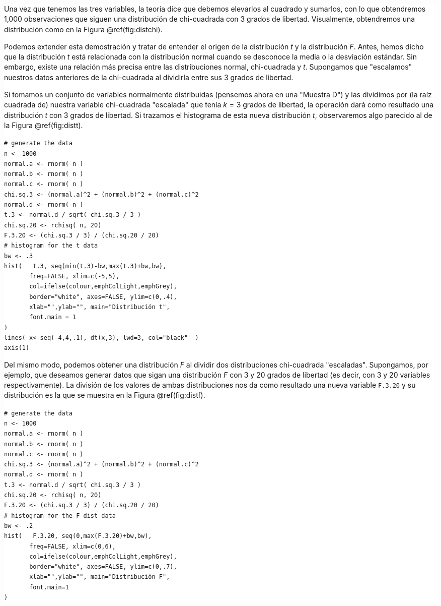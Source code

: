 Una vez que tenemos las tres variables, la teoría dice que debemos elevarlos al cuadrado y sumarlos, con lo que obtendremos 1,000 observaciones que siguen una distribución de chi-cuadrada con 3 grados de libertad. Visualmente, obtendremos una distribución como en la Figura \@ref(fig:distchi).

Podemos extender esta demostración y tratar de entender el origen de la distribución $t$ y la distribución $F$. Antes, hemos dicho que la distribución $t$ está relacionada con la distribución normal cuando se desconoce la media o la desviación estándar. Sin embargo, existe una relación más precisa entre las distribuciones normal, chi-cuadrada y $t$. Supongamos que "escalamos" nuestros datos anteriores de la chi-cuadrada al dividirla entre sus 3 grados de libertad.

Si tomamos un conjunto de variables normalmente distribuidas (pensemos ahora en una "Muestra D") y las dividimos por (la raíz cuadrada de) nuestra variable chi-cuadrada "escalada" que tenía $k=3$ grados de libertad, la operación dará como resultado una distribución $t$ con 3 grados de libertad. Si trazamos el histograma de esta nueva distribución $t$, observaremos algo parecido al de la Figura \@ref(fig:distt). 

```{code-cell} r
# generate the data 
n <- 1000
normal.a <- rnorm( n )
normal.b <- rnorm( n )
normal.c <- rnorm( n )
chi.sq.3 <- (normal.a)^2 + (normal.b)^2 + (normal.c)^2	
normal.d <- rnorm( n )
t.3 <- normal.d / sqrt( chi.sq.3 / 3 )
chi.sq.20 <- rchisq( n, 20)
F.3.20 <- (chi.sq.3 / 3) / (chi.sq.20 / 20)
# histogram for the t data
bw <- .3
hist( 	t.3, seq(min(t.3)-bw,max(t.3)+bw,bw),
       freq=FALSE, xlim=c(-5,5), 
       col=ifelse(colour,emphColLight,emphGrey),
       border="white", axes=FALSE, ylim=c(0,.4),
       xlab="",ylab="", main="Distribución t",
       font.main = 1
)
lines( x<-seq(-4,4,.1), dt(x,3), lwd=3, col="black"  )
axis(1)	
```


Del mismo modo, podemos obtener una distribución $F$ al dividir dos distribuciones chi-cuadrada "escaladas". Supongamos, por ejemplo, que deseamos generar datos que sigan una distribución $F$ con 3 y 20 grados de libertad (es decir, con 3 y 20 variables respectivamente). La división de los valores de ambas distribuciones nos da como resultado una nueva variable `F.3.20` y su distribución es la que se muestra en la Figura \@ref(fig:distf).

```{code-cell} r
# generate the data 
n <- 1000
normal.a <- rnorm( n )
normal.b <- rnorm( n )
normal.c <- rnorm( n )
chi.sq.3 <- (normal.a)^2 + (normal.b)^2 + (normal.c)^2	
normal.d <- rnorm( n )
t.3 <- normal.d / sqrt( chi.sq.3 / 3 )
chi.sq.20 <- rchisq( n, 20)
F.3.20 <- (chi.sq.3 / 3) / (chi.sq.20 / 20)
# histogram for the F dist data
bw <- .2
hist( 	F.3.20, seq(0,max(F.3.20)+bw,bw),
       freq=FALSE, xlim=c(0,6), 
       col=ifelse(colour,emphColLight,emphGrey),
       border="white", axes=FALSE, ylim=c(0,.7),
       xlab="",ylab="", main="Distribución F",
       font.main=1
)
```